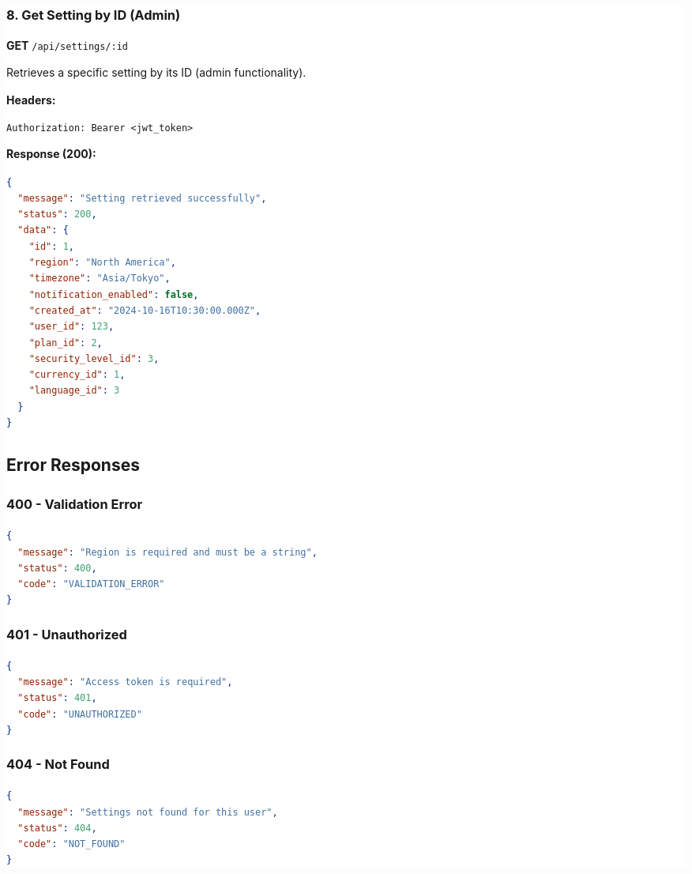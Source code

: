 ### 8. Get Setting by ID (Admin)

**GET** `/api/settings/:id`

Retrieves a specific setting by its ID (admin functionality).

**Headers:**
```
Authorization: Bearer <jwt_token>
```

**Response (200):**
```json
{
  "message": "Setting retrieved successfully",
  "status": 200,
  "data": {
    "id": 1,
    "region": "North America",
    "timezone": "Asia/Tokyo",
    "notification_enabled": false,
    "created_at": "2024-10-16T10:30:00.000Z",
    "user_id": 123,
    "plan_id": 2,
    "security_level_id": 3,
    "currency_id": 1,
    "language_id": 3
  }
}
```

## Error Responses

### 400 - Validation Error
```json
{
  "message": "Region is required and must be a string",
  "status": 400,
  "code": "VALIDATION_ERROR"
}
```

### 401 - Unauthorized
```json
{
  "message": "Access token is required",
  "status": 401,
  "code": "UNAUTHORIZED"
}
```

### 404 - Not Found
```json
{
  "message": "Settings not found for this user",
  "status": 404,
  "code": "NOT_FOUND"
}
```
